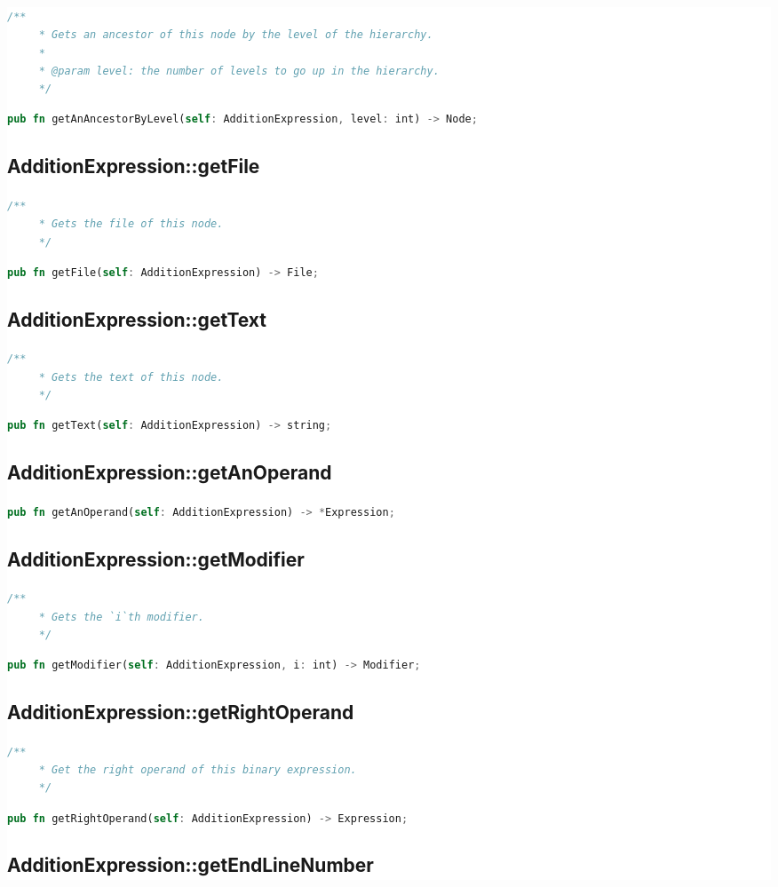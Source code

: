 ```rust
/**
     * Gets an ancestor of this node by the level of the hierarchy.
     *
     * @param level: the number of levels to go up in the hierarchy.
     */
```
```rust
pub fn getAnAncestorByLevel(self: AdditionExpression, level: int) -> Node;
```
## AdditionExpression::getFile

```rust
/**
     * Gets the file of this node.
     */
```
```rust
pub fn getFile(self: AdditionExpression) -> File;
```
## AdditionExpression::getText

```rust
/**
     * Gets the text of this node.
     */
```
```rust
pub fn getText(self: AdditionExpression) -> string;
```
## AdditionExpression::getAnOperand

```rust
pub fn getAnOperand(self: AdditionExpression) -> *Expression;
```
## AdditionExpression::getModifier

```rust
/**
     * Gets the `i`th modifier.
     */
```
```rust
pub fn getModifier(self: AdditionExpression, i: int) -> Modifier;
```
## AdditionExpression::getRightOperand

```rust
/**
     * Get the right operand of this binary expression.
     */
```
```rust
pub fn getRightOperand(self: AdditionExpression) -> Expression;
```
## AdditionExpression::getEndLineNumber
